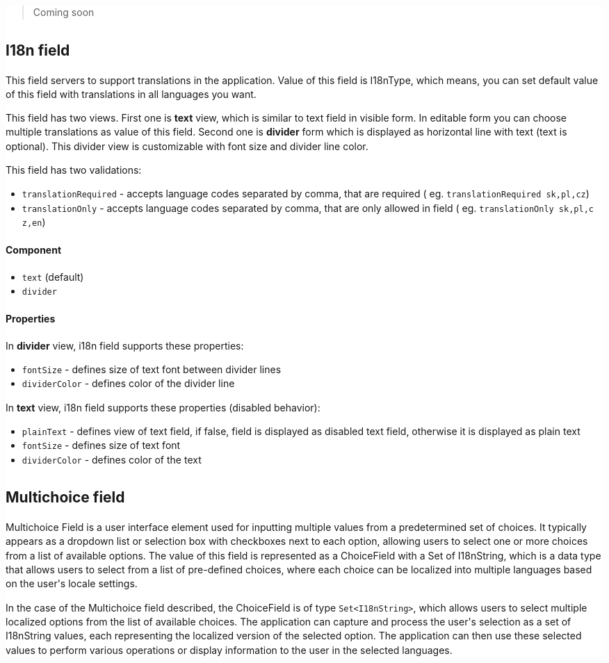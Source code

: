 > Coming soon

## I18n field

This field servers to support translations in the application. Value of this field is I18nType, which means, you can set
default value of this field with translations in all languages you want.

This field has two views. First one is **text** view, which is similar to text field in visible form. In editable form
you can choose multiple translations as value of this field. Second one is **divider**
form which is displayed as horizontal line with text (text is optional). This divider view is customizable with font
size and divider line color.

This field has two validations:

* `translationRequired` - accepts language codes separated by comma, that are required (
  eg. `translationRequired sk,pl,cz`)
* `translationOnly` - accepts language codes separated by comma, that are only allowed in field (
  eg. `translationOnly sk,pl,cz,en`)

#### Component

* `text` (default)
* `divider`

#### Properties

In **divider** view, i18n field supports these properties:

* `fontSize` - defines size of text font between divider lines
* `dividerColor` - defines color of the divider line

In **text** view, i18n field supports these properties (disabled behavior):

* `plainText` - defines view of text field, if false, field is displayed as disabled text field, otherwise it is
  displayed as plain text
* `fontSize` - defines size of text font
* `dividerColor` - defines color of the text

## Multichoice field

Multichoice Field is a user interface element used for inputting multiple values from a predetermined set of choices. It typically appears as a dropdown list or selection box with checkboxes next to each option, allowing users to select one or more choices from a list of available options. The value of this field is represented as a ChoiceField with a Set of I18nString, which is a data type that allows users to select from a list of pre-defined choices, where each choice can be localized into multiple languages based on the user's locale settings.

In the case of the Multichoice field described, the ChoiceField is of type `Set<I18nString>`, which allows users to select multiple localized options from the list of available choices. The application can capture and process the user's selection as a set of I18nString values, each representing the localized version of the selected option. The application can then use these selected values to perform various operations or display information to the user in the selected languages.
